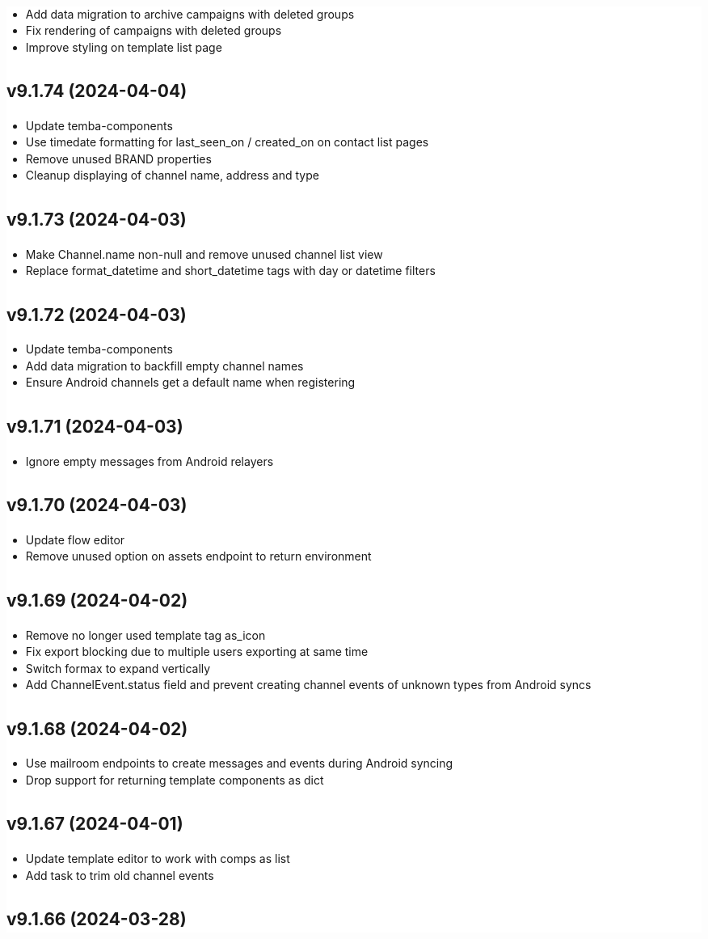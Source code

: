 - Add data migration to archive campaigns with deleted groups
- Fix rendering of campaigns with deleted groups
- Improve styling on template list page

## v9.1.74 (2024-04-04)

- Update temba-components
- Use timedate formatting for last_seen_on / created_on on contact list pages
- Remove unused BRAND properties
- Cleanup displaying of channel name, address and type

## v9.1.73 (2024-04-03)

- Make Channel.name non-null and remove unused channel list view
- Replace format_datetime and short_datetime tags with day or datetime filters

## v9.1.72 (2024-04-03)

- Update temba-components
- Add data migration to backfill empty channel names
- Ensure Android channels get a default name when registering

## v9.1.71 (2024-04-03)

- Ignore empty messages from Android relayers

## v9.1.70 (2024-04-03)

- Update flow editor
- Remove unused option on assets endpoint to return environment

## v9.1.69 (2024-04-02)

- Remove no longer used template tag as_icon
- Fix export blocking due to multiple users exporting at same time
- Switch formax to expand vertically
- Add ChannelEvent.status field and prevent creating channel events of unknown types from Android syncs

## v9.1.68 (2024-04-02)

- Use mailroom endpoints to create messages and events during Android syncing
- Drop support for returning template components as dict

## v9.1.67 (2024-04-01)

- Update template editor to work with comps as list
- Add task to trim old channel events

## v9.1.66 (2024-03-28)
